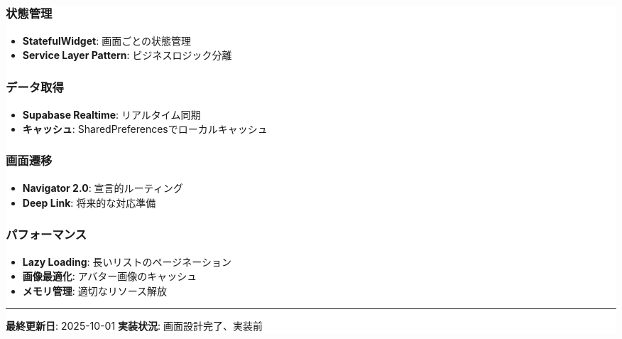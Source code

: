 ### 状態管理
- **StatefulWidget**: 画面ごとの状態管理
- **Service Layer Pattern**: ビジネスロジック分離

### データ取得
- **Supabase Realtime**: リアルタイム同期
- **キャッシュ**: SharedPreferencesでローカルキャッシュ

### 画面遷移
- **Navigator 2.0**: 宣言的ルーティング
- **Deep Link**: 将来的な対応準備

### パフォーマンス
- **Lazy Loading**: 長いリストのページネーション
- **画像最適化**: アバター画像のキャッシュ
- **メモリ管理**: 適切なリソース解放

---

**最終更新日**: 2025-10-01
**実装状況**: 画面設計完了、実装前
